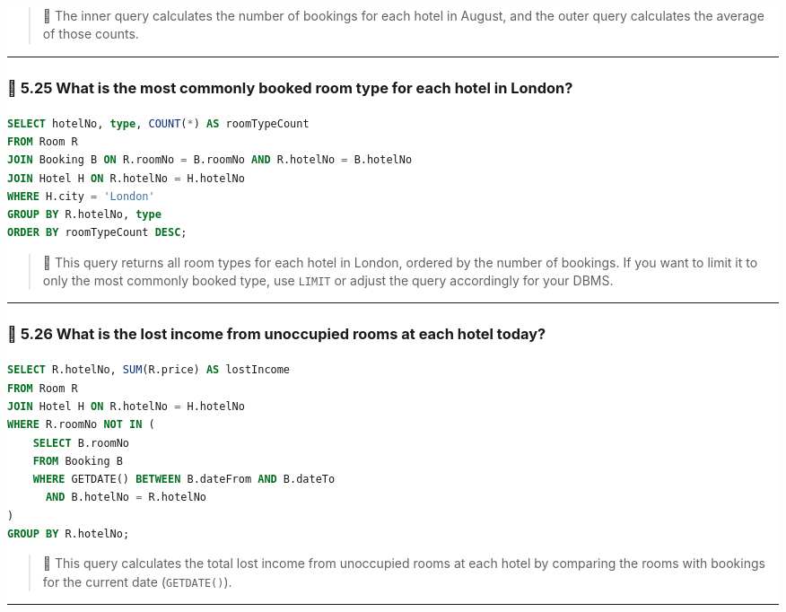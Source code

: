> 📝 The inner query calculates the number of bookings for each hotel in August, and the outer query calculates the average of those counts.

---

### 🔹 **5.25** What is the most commonly booked room type for each hotel in London?
```sql
SELECT hotelNo, type, COUNT(*) AS roomTypeCount
FROM Room R
JOIN Booking B ON R.roomNo = B.roomNo AND R.hotelNo = B.hotelNo
JOIN Hotel H ON R.hotelNo = H.hotelNo
WHERE H.city = 'London'
GROUP BY R.hotelNo, type
ORDER BY roomTypeCount DESC;
```

> 📝 This query returns all room types for each hotel in London, ordered by the number of bookings. If you want to limit it to only the most commonly booked type, use `LIMIT` or adjust the query accordingly for your DBMS.

---

### 🔹 **5.26** What is the lost income from unoccupied rooms at each hotel today?
```sql
SELECT R.hotelNo, SUM(R.price) AS lostIncome
FROM Room R
JOIN Hotel H ON R.hotelNo = H.hotelNo
WHERE R.roomNo NOT IN (
    SELECT B.roomNo
    FROM Booking B
    WHERE GETDATE() BETWEEN B.dateFrom AND B.dateTo
      AND B.hotelNo = R.hotelNo
)
GROUP BY R.hotelNo;
```

> 📝 This query calculates the total lost income from unoccupied rooms at each hotel by comparing the rooms with bookings for the current date (`GETDATE()`).

---